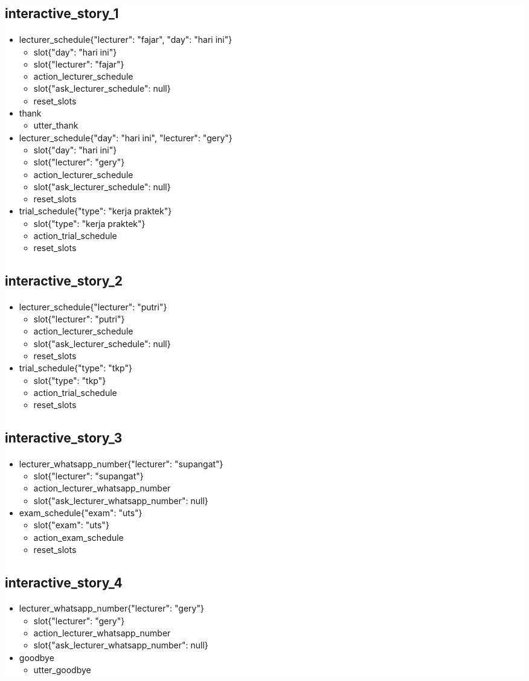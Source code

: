 ## interactive_story_1
* lecturer_schedule{"lecturer": "fajar", "day": "hari ini"}
    - slot{"day": "hari ini"}
    - slot{"lecturer": "fajar"}
    - action_lecturer_schedule
    - slot{"ask_lecturer_schedule": null}
    - reset_slots
* thank
    - utter_thank
* lecturer_schedule{"day": "hari ini", "lecturer": "gery"}
    - slot{"day": "hari ini"}
    - slot{"lecturer": "gery"}
    - action_lecturer_schedule
    - slot{"ask_lecturer_schedule": null}
    - reset_slots
* trial_schedule{"type": "kerja praktek"}
    - slot{"type": "kerja praktek"}
    - action_trial_schedule
    - reset_slots

## interactive_story_2
* lecturer_schedule{"lecturer": "putri"}
    - slot{"lecturer": "putri"}
    - action_lecturer_schedule
    - slot{"ask_lecturer_schedule": null}
    - reset_slots
* trial_schedule{"type": "tkp"}
    - slot{"type": "tkp"}
    - action_trial_schedule
    - reset_slots

## interactive_story_3
* lecturer_whatsapp_number{"lecturer": "supangat"}
    - slot{"lecturer": "supangat"}
    - action_lecturer_whatsapp_number
    - slot{"ask_lecturer_whatsapp_number": null}
* exam_schedule{"exam": "uts"}
    - slot{"exam": "uts"}
    - action_exam_schedule
    - reset_slots

## interactive_story_4
* lecturer_whatsapp_number{"lecturer": "gery"}
    - slot{"lecturer": "gery"}
    - action_lecturer_whatsapp_number
    - slot{"ask_lecturer_whatsapp_number": null}
* goodbye
    - utter_goodbye
